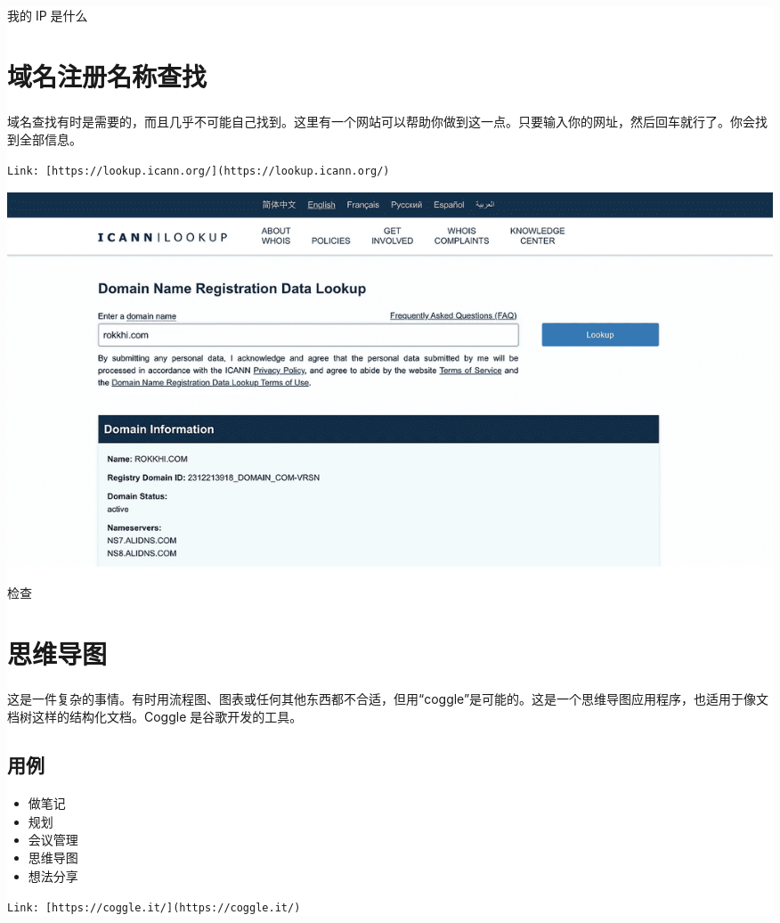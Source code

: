 我的 IP 是什么

# 域名注册名称查找

域名查找有时是需要的，而且几乎不可能自己找到。这里有一个网站可以帮助你做到这一点。只要输入你的网址，然后回车就行了。你会找到全部信息。

```
Link: [https://lookup.icann.org/](https://lookup.icann.org/)
```

![](img/bae2bf3d9d984972a8aaa2bda2c2a08a.png)

检查

# 思维导图

这是一件复杂的事情。有时用流程图、图表或任何其他东西都不合适，但用“coggle”是可能的。这是一个思维导图应用程序，也适用于像文档树这样的结构化文档。Coggle 是谷歌开发的工具。

## 用例

*   做笔记
*   规划
*   会议管理
*   思维导图
*   想法分享

```
Link: [https://coggle.it/](https://coggle.it/)
```
